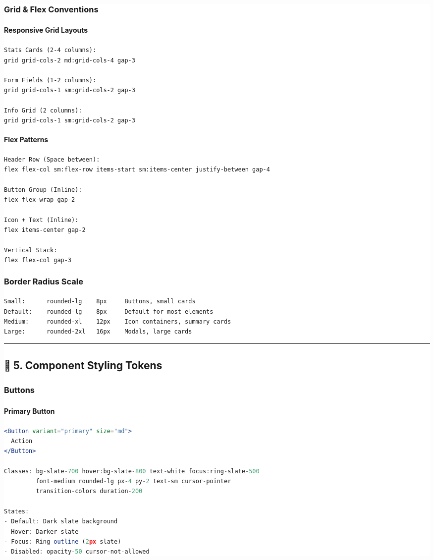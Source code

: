 ### Grid & Flex Conventions

#### Responsive Grid Layouts
```
Stats Cards (2-4 columns):
grid grid-cols-2 md:grid-cols-4 gap-3

Form Fields (1-2 columns):
grid grid-cols-1 sm:grid-cols-2 gap-3

Info Grid (2 columns):
grid grid-cols-1 sm:grid-cols-2 gap-3
```

#### Flex Patterns
```
Header Row (Space between):
flex flex-col sm:flex-row items-start sm:items-center justify-between gap-4

Button Group (Inline):
flex flex-wrap gap-2

Icon + Text (Inline):
flex items-center gap-2

Vertical Stack:
flex flex-col gap-3
```

### Border Radius Scale
```
Small:      rounded-lg    8px     Buttons, small cards
Default:    rounded-lg    8px     Default for most elements
Medium:     rounded-xl    12px    Icon containers, summary cards
Large:      rounded-2xl   16px    Modals, large cards
```

---

## 🧩 5. Component Styling Tokens

### Buttons

#### Primary Button
```jsx
<Button variant="primary" size="md">
  Action
</Button>

Classes: bg-slate-700 hover:bg-slate-800 text-white focus:ring-slate-500 
         font-medium rounded-lg px-4 py-2 text-sm cursor-pointer
         transition-colors duration-200

States:
- Default: Dark slate background
- Hover: Darker slate
- Focus: Ring outline (2px slate)
- Disabled: opacity-50 cursor-not-allowed
```
